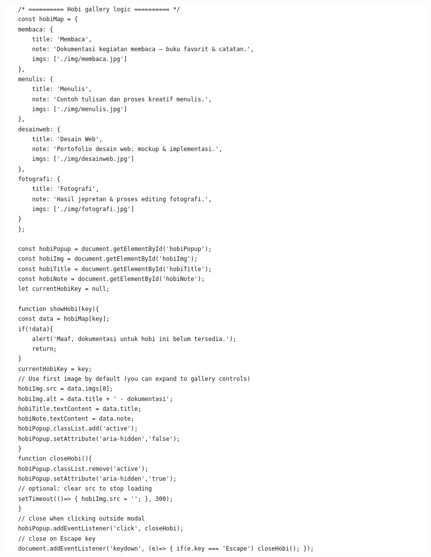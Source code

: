         /* ========== Hobi gallery logic ========== */
        const hobiMap = {
        membaca: {
            title: 'Membaca',
            note: 'Dokumentasi kegiatan membaca — buku favorit & catatan.',
            imgs: ['./img/membaca.jpg']
        },
        menulis: {
            title: 'Menulis',
            note: 'Contoh tulisan dan proses kreatif menulis.',
            imgs: ['./img/menulis.jpg']
        },
        desainweb: {
            title: 'Desain Web',
            note: 'Portofolio desain web: mockup & implementasi.',
            imgs: ['./img/desainweb.jpg']
        },
        fotografi: {
            title: 'Fotografi',
            note: 'Hasil jepretan & proses editing fotografi.',
            imgs: ['./img/fotografi.jpg']
        }
        };

        const hobiPopup = document.getElementById('hobiPopup');
        const hobiImg = document.getElementById('hobiImg');
        const hobiTitle = document.getElementById('hobiTitle');
        const hobiNote = document.getElementById('hobiNote');
        let currentHobiKey = null;

        function showHobi(key){
        const data = hobiMap[key];
        if(!data){
            alert('Maaf, dokumentasi untuk hobi ini belum tersedia.');
            return;
        }
        currentHobiKey = key;
        // Use first image by default (you can expand to gallery controls)
        hobiImg.src = data.imgs[0];
        hobiImg.alt = data.title + ' - dokumentasi';
        hobiTitle.textContent = data.title;
        hobiNote.textContent = data.note;
        hobiPopup.classList.add('active');
        hobiPopup.setAttribute('aria-hidden','false');
        }
        function closeHobi(){
        hobiPopup.classList.remove('active');
        hobiPopup.setAttribute('aria-hidden','true');
        // optional: clear src to stop loading
        setTimeout(()=> { hobiImg.src = ''; }, 300);
        }
        // close when clicking outside modal
        hobiPopup.addEventListener('click', closeHobi);
        // close on Escape key
        document.addEventListener('keydown', (e)=> { if(e.key === 'Escape') closeHobi(); });
